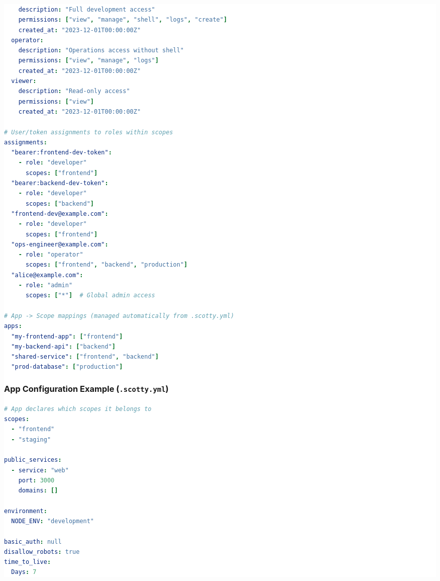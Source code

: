 ```yaml
    description: "Full development access"
    permissions: ["view", "manage", "shell", "logs", "create"]
    created_at: "2023-12-01T00:00:00Z"
  operator:
    description: "Operations access without shell"
    permissions: ["view", "manage", "logs"]
    created_at: "2023-12-01T00:00:00Z"
  viewer:
    description: "Read-only access"
    permissions: ["view"]
    created_at: "2023-12-01T00:00:00Z"

# User/token assignments to roles within scopes
assignments:
  "bearer:frontend-dev-token":
    - role: "developer"
      scopes: ["frontend"]
  "bearer:backend-dev-token": 
    - role: "developer"
      scopes: ["backend"]
  "frontend-dev@example.com":
    - role: "developer" 
      scopes: ["frontend"]
  "ops-engineer@example.com":
    - role: "operator"
      scopes: ["frontend", "backend", "production"]
  "alice@example.com":
    - role: "admin"
      scopes: ["*"]  # Global admin access

# App -> Scope mappings (managed automatically from .scotty.yml)
apps:
  "my-frontend-app": ["frontend"]
  "my-backend-api": ["backend"] 
  "shared-service": ["frontend", "backend"]
  "prod-database": ["production"]
```

### App Configuration Example (`.scotty.yml`)

```yaml
# App declares which scopes it belongs to
scopes:
  - "frontend"
  - "staging"

public_services:
  - service: "web"
    port: 3000
    domains: []

environment:
  NODE_ENV: "development"
  
basic_auth: null
disallow_robots: true
time_to_live:
  Days: 7
```
